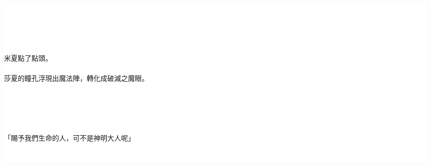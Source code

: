</br>
 
</br>

</br>
 
</br>

</br>
米夏點了點頭。
</br>

</br>
莎夏的瞳孔浮現出魔法陣，轉化成破滅之魔眼。
</br>

</br>
 
</br>

</br>
 
</br>

</br>
「賜予我們生命的人，可不是神明大人呢」
</br>
</br>
</br>

